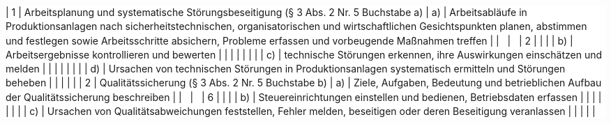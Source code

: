 | 1                                                                       | Arbeitsplanung und systematische Störungsbeseitigung (§ 3 Abs. 2 Nr. 5 Buchstabe a)                                         | a)                                                                                       | Arbeitsabläufe in Produktionsanlagen nach sicherheitstechnischen, organisatorischen und wirtschaftlichen Gesichtspunkten planen, abstimmen und festlegen sowie Arbeitsschritte absichern, Probleme erfassen und vorbeugende Maßnahmen treffen                     |                                                                                                                                                                                                              |                                                   |     | 2   |
|                                                                         |                                                                                                                             | b)                                                                                       | Arbeitsergebnisse kontrollieren und bewerten                                                                                                                                                                                                                      |                                                                                                                                                                                                              |                                                   |     |     |
|                                                                         |                                                                                                                             | c)                                                                                       | technische Störungen erkennen, ihre Auswirkungen einschätzen und melden                                                                                                                                                                                           |                                                                                                                                                                                                              |                                                   |     |     |
|                                                                         |                                                                                                                             | d)                                                                                       | Ursachen von technischen Störungen in Produktionsanlagen systematisch ermitteln und Störungen beheben                                                                                                                                                             |                                                                                                                                                                                                              |                                                   |     |     |
| 2                                                                       | Qualitätssicherung (§ 3 Abs. 2 Nr. 5 Buchstabe b)                                                                           | a)                                                                                       | Ziele, Aufgaben, Bedeutung und betrieblichen Aufbau der Qualitätssicherung beschreiben                                                                                                                                                                            |                                                                                                                                                                                                              |                                                   |     | 6   |
|                                                                         |                                                                                                                             | b)                                                                                       | Steuereinrichtungen einstellen und bedienen, Betriebsdaten erfassen                                                                                                                                                                                               |                                                                                                                                                                                                              |                                                   |     |     |
|                                                                         |                                                                                                                             | c)                                                                                       | Ursachen von Qualitätsabweichungen feststellen, Fehler melden, beseitigen oder deren Beseitigung veranlassen                                                                                                                                                      |                                                                                                                                                                                                              |                                                   |     |     |